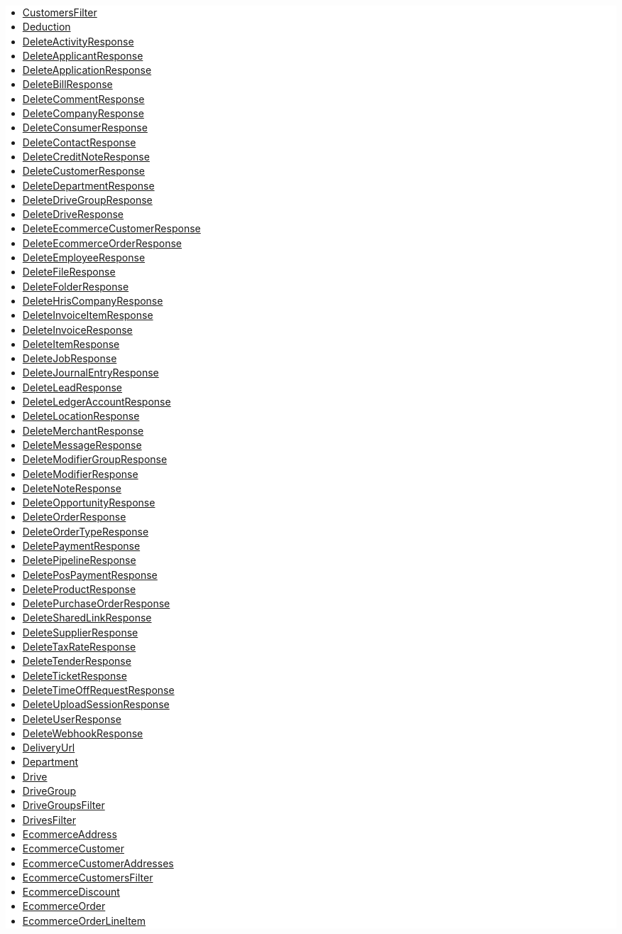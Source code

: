  - [CustomersFilter](docs/models/CustomersFilter.md)
 - [Deduction](docs/models/Deduction.md)
 - [DeleteActivityResponse](docs/models/DeleteActivityResponse.md)
 - [DeleteApplicantResponse](docs/models/DeleteApplicantResponse.md)
 - [DeleteApplicationResponse](docs/models/DeleteApplicationResponse.md)
 - [DeleteBillResponse](docs/models/DeleteBillResponse.md)
 - [DeleteCommentResponse](docs/models/DeleteCommentResponse.md)
 - [DeleteCompanyResponse](docs/models/DeleteCompanyResponse.md)
 - [DeleteConsumerResponse](docs/models/DeleteConsumerResponse.md)
 - [DeleteContactResponse](docs/models/DeleteContactResponse.md)
 - [DeleteCreditNoteResponse](docs/models/DeleteCreditNoteResponse.md)
 - [DeleteCustomerResponse](docs/models/DeleteCustomerResponse.md)
 - [DeleteDepartmentResponse](docs/models/DeleteDepartmentResponse.md)
 - [DeleteDriveGroupResponse](docs/models/DeleteDriveGroupResponse.md)
 - [DeleteDriveResponse](docs/models/DeleteDriveResponse.md)
 - [DeleteEcommerceCustomerResponse](docs/models/DeleteEcommerceCustomerResponse.md)
 - [DeleteEcommerceOrderResponse](docs/models/DeleteEcommerceOrderResponse.md)
 - [DeleteEmployeeResponse](docs/models/DeleteEmployeeResponse.md)
 - [DeleteFileResponse](docs/models/DeleteFileResponse.md)
 - [DeleteFolderResponse](docs/models/DeleteFolderResponse.md)
 - [DeleteHrisCompanyResponse](docs/models/DeleteHrisCompanyResponse.md)
 - [DeleteInvoiceItemResponse](docs/models/DeleteInvoiceItemResponse.md)
 - [DeleteInvoiceResponse](docs/models/DeleteInvoiceResponse.md)
 - [DeleteItemResponse](docs/models/DeleteItemResponse.md)
 - [DeleteJobResponse](docs/models/DeleteJobResponse.md)
 - [DeleteJournalEntryResponse](docs/models/DeleteJournalEntryResponse.md)
 - [DeleteLeadResponse](docs/models/DeleteLeadResponse.md)
 - [DeleteLedgerAccountResponse](docs/models/DeleteLedgerAccountResponse.md)
 - [DeleteLocationResponse](docs/models/DeleteLocationResponse.md)
 - [DeleteMerchantResponse](docs/models/DeleteMerchantResponse.md)
 - [DeleteMessageResponse](docs/models/DeleteMessageResponse.md)
 - [DeleteModifierGroupResponse](docs/models/DeleteModifierGroupResponse.md)
 - [DeleteModifierResponse](docs/models/DeleteModifierResponse.md)
 - [DeleteNoteResponse](docs/models/DeleteNoteResponse.md)
 - [DeleteOpportunityResponse](docs/models/DeleteOpportunityResponse.md)
 - [DeleteOrderResponse](docs/models/DeleteOrderResponse.md)
 - [DeleteOrderTypeResponse](docs/models/DeleteOrderTypeResponse.md)
 - [DeletePaymentResponse](docs/models/DeletePaymentResponse.md)
 - [DeletePipelineResponse](docs/models/DeletePipelineResponse.md)
 - [DeletePosPaymentResponse](docs/models/DeletePosPaymentResponse.md)
 - [DeleteProductResponse](docs/models/DeleteProductResponse.md)
 - [DeletePurchaseOrderResponse](docs/models/DeletePurchaseOrderResponse.md)
 - [DeleteSharedLinkResponse](docs/models/DeleteSharedLinkResponse.md)
 - [DeleteSupplierResponse](docs/models/DeleteSupplierResponse.md)
 - [DeleteTaxRateResponse](docs/models/DeleteTaxRateResponse.md)
 - [DeleteTenderResponse](docs/models/DeleteTenderResponse.md)
 - [DeleteTicketResponse](docs/models/DeleteTicketResponse.md)
 - [DeleteTimeOffRequestResponse](docs/models/DeleteTimeOffRequestResponse.md)
 - [DeleteUploadSessionResponse](docs/models/DeleteUploadSessionResponse.md)
 - [DeleteUserResponse](docs/models/DeleteUserResponse.md)
 - [DeleteWebhookResponse](docs/models/DeleteWebhookResponse.md)
 - [DeliveryUrl](docs/models/DeliveryUrl.md)
 - [Department](docs/models/Department.md)
 - [Drive](docs/models/Drive.md)
 - [DriveGroup](docs/models/DriveGroup.md)
 - [DriveGroupsFilter](docs/models/DriveGroupsFilter.md)
 - [DrivesFilter](docs/models/DrivesFilter.md)
 - [EcommerceAddress](docs/models/EcommerceAddress.md)
 - [EcommerceCustomer](docs/models/EcommerceCustomer.md)
 - [EcommerceCustomerAddresses](docs/models/EcommerceCustomerAddresses.md)
 - [EcommerceCustomersFilter](docs/models/EcommerceCustomersFilter.md)
 - [EcommerceDiscount](docs/models/EcommerceDiscount.md)
 - [EcommerceOrder](docs/models/EcommerceOrder.md)
 - [EcommerceOrderLineItem](docs/models/EcommerceOrderLineItem.md)